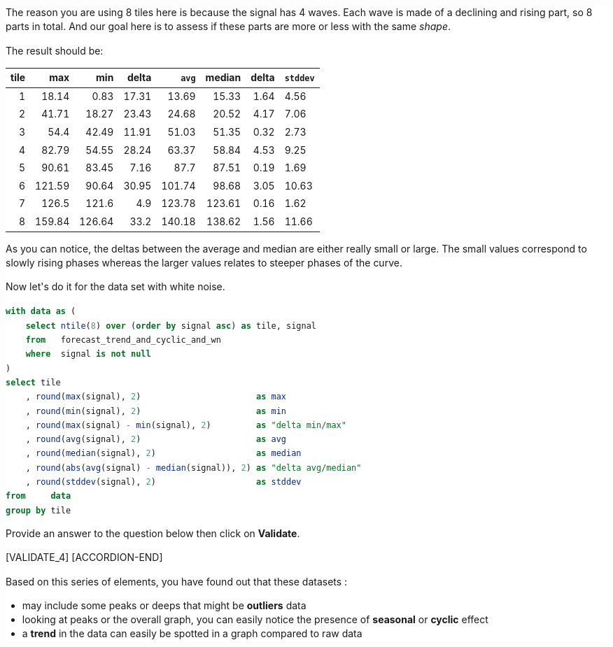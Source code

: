 The reason you are using 8 tiles here is because the signal has 4 waves. Each wave is made of a declining and rising part, so 8 parts in total. And our goal here is to assess if these parts are more or less with the same *shape*.

The result should be:

| tile | max      | min      | delta   | `avg`    | median   | delta   | `stddev`
|-----:|---------:|---------:|--------:|---------:|---------:|--------:|--------
| 1    | 18.14    | 0.83     | 17.31   | 13.69    | 15.33    | 1.64    | 4.56
| 2    | 41.71    | 18.27    | 23.43   | 24.68    | 20.52    | 4.17    | 7.06
| 3    | 54.4     | 42.49    | 11.91   | 51.03    | 51.35    | 0.32    | 2.73
| 4    | 82.79    | 54.55    | 28.24   | 63.37    | 58.84    | 4.53    | 9.25
| 5    | 90.61    | 83.45    | 7.16    | 87.7     | 87.51    | 0.19    | 1.69
| 6    | 121.59   | 90.64    | 30.95   | 101.74   | 98.68    | 3.05    | 10.63
| 7    | 126.5    | 121.6    | 4.9     | 123.78   | 123.61   | 0.16    | 1.62
| 8    | 159.84   | 126.64   | 33.2    | 140.18   | 138.62   | 1.56    | 11.66

As you can notice, the deltas between the average and median are either really small or large. The small values correspond to slowly rising phases whereas the larger values relates to steeper phases of the curve.

Now let's do it for the data set with white noise.

```sql
with data as (
    select ntile(8) over (order by signal asc) as tile, signal
    from   forecast_trend_and_cyclic_and_wn
    where  signal is not null
)
select tile
    , round(max(signal), 2)                       as max
    , round(min(signal), 2)                       as min
    , round(max(signal) - min(signal), 2)         as "delta min/max"
    , round(avg(signal), 2)                       as avg
    , round(median(signal), 2)                    as median
    , round(abs(avg(signal) - median(signal)), 2) as "delta avg/median"
    , round(stddev(signal), 2)                    as stddev
from     data
group by tile
```

Provide an answer to the question below then click on **Validate**.

[VALIDATE_4]
[ACCORDION-END]

Based on this series of elements, you have found out that these datasets :

- may include some peaks or deeps that might be **outliers** data
- looking at peaks or the overall graph, you can easily notice the presence of **seasonal** or **cyclic** effect
- a **trend** in the data can easily be spotted in a graph compared to raw data
